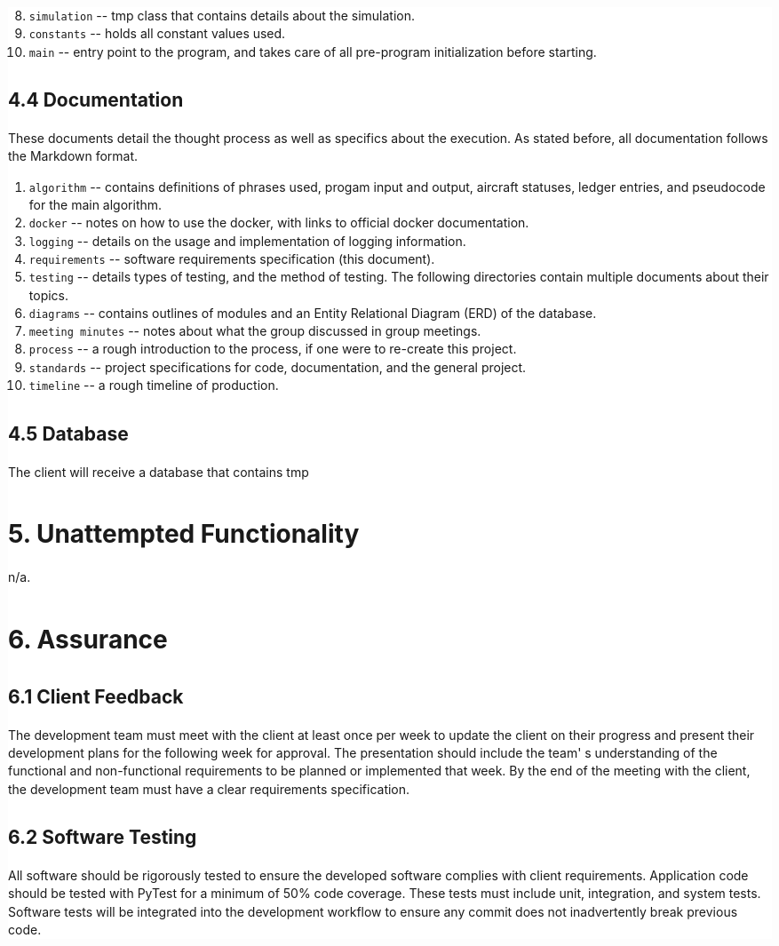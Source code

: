 8. `simulation` -- tmp class that contains details about the simulation.
9. `constants` -- holds all constant values used.
10. `main` -- entry point to the program, and takes care of all pre-program initialization before starting.

## 4.4 Documentation
These documents detail the thought process as well as specifics about the execution. As stated before, all documentation follows the Markdown format.
1. `algorithm` -- contains definitions of phrases used, progam input and output, aircraft statuses, ledger entries, and pseudocode for the main algorithm.
2. `docker` -- notes on how to use the docker, with links to official docker documentation.
3. `logging` -- details on the usage and implementation of logging information.
4. `requirements` -- software requirements specification (this document).
5. `testing` -- details types of testing, and the method of testing.
The following directories contain multiple documents about their topics.
1. `diagrams` -- contains outlines of modules and an Entity Relational Diagram (ERD) of the database.
2. `meeting minutes` -- notes about what the group discussed in group meetings.
3. `process` -- a rough introduction to the process, if one were to re-create this project.
4. `standards` -- project specifications for code, documentation, and the general project. 
5. `timeline` -- a rough timeline of production.

## 4.5 Database
The client will receive a database that contains tmp

# 5. Unattempted Functionality
n/a.

# 6. Assurance

## 6.1 Client Feedback
The development team must meet with the client at least once per week to update the client on their progress and 
present their development plans for the following week for approval. The presentation should include the team' s
understanding of the functional and non-functional requirements to be planned or implemented that week. By the end
of the meeting with the client, the development team must have a clear requirements specification.

## 6.2 Software Testing
All software should be rigorously tested to ensure the developed software complies with client requirements. Application
code should be tested with PyTest for a minimum of 50% code coverage. These tests must include unit, integration, and 
system tests. Software tests will be integrated into the development workflow to ensure any commit does not inadvertently
break previous code.
